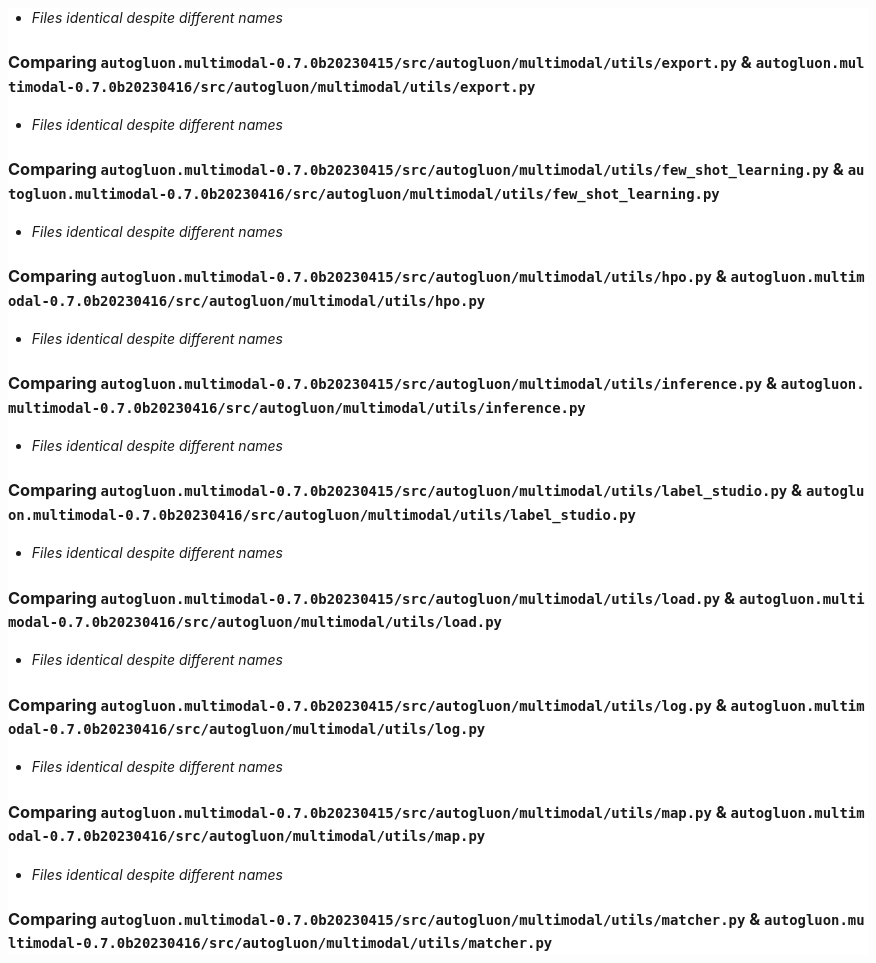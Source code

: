  * *Files identical despite different names*

### Comparing `autogluon.multimodal-0.7.0b20230415/src/autogluon/multimodal/utils/export.py` & `autogluon.multimodal-0.7.0b20230416/src/autogluon/multimodal/utils/export.py`

 * *Files identical despite different names*

### Comparing `autogluon.multimodal-0.7.0b20230415/src/autogluon/multimodal/utils/few_shot_learning.py` & `autogluon.multimodal-0.7.0b20230416/src/autogluon/multimodal/utils/few_shot_learning.py`

 * *Files identical despite different names*

### Comparing `autogluon.multimodal-0.7.0b20230415/src/autogluon/multimodal/utils/hpo.py` & `autogluon.multimodal-0.7.0b20230416/src/autogluon/multimodal/utils/hpo.py`

 * *Files identical despite different names*

### Comparing `autogluon.multimodal-0.7.0b20230415/src/autogluon/multimodal/utils/inference.py` & `autogluon.multimodal-0.7.0b20230416/src/autogluon/multimodal/utils/inference.py`

 * *Files identical despite different names*

### Comparing `autogluon.multimodal-0.7.0b20230415/src/autogluon/multimodal/utils/label_studio.py` & `autogluon.multimodal-0.7.0b20230416/src/autogluon/multimodal/utils/label_studio.py`

 * *Files identical despite different names*

### Comparing `autogluon.multimodal-0.7.0b20230415/src/autogluon/multimodal/utils/load.py` & `autogluon.multimodal-0.7.0b20230416/src/autogluon/multimodal/utils/load.py`

 * *Files identical despite different names*

### Comparing `autogluon.multimodal-0.7.0b20230415/src/autogluon/multimodal/utils/log.py` & `autogluon.multimodal-0.7.0b20230416/src/autogluon/multimodal/utils/log.py`

 * *Files identical despite different names*

### Comparing `autogluon.multimodal-0.7.0b20230415/src/autogluon/multimodal/utils/map.py` & `autogluon.multimodal-0.7.0b20230416/src/autogluon/multimodal/utils/map.py`

 * *Files identical despite different names*

### Comparing `autogluon.multimodal-0.7.0b20230415/src/autogluon/multimodal/utils/matcher.py` & `autogluon.multimodal-0.7.0b20230416/src/autogluon/multimodal/utils/matcher.py`
